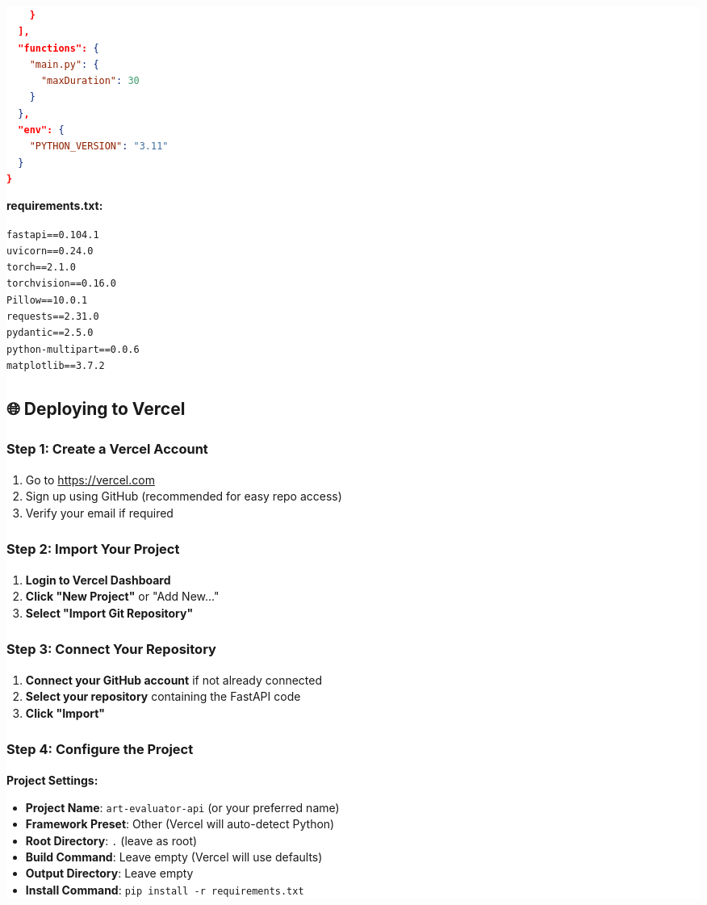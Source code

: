 ```json
    }
  ],
  "functions": {
    "main.py": {
      "maxDuration": 30
    }
  },
  "env": {
    "PYTHON_VERSION": "3.11"
  }
}
```

**requirements.txt:**

```
fastapi==0.104.1
uvicorn==0.24.0
torch==2.1.0
torchvision==0.16.0
Pillow==10.0.1
requests==2.31.0
pydantic==2.5.0
python-multipart==0.0.6
matplotlib==3.7.2
```

## 🌐 Deploying to Vercel

### Step 1: Create a Vercel Account

1. Go to https://vercel.com
2. Sign up using GitHub (recommended for easy repo access)
3. Verify your email if required

### Step 2: Import Your Project

1. **Login to Vercel Dashboard**
2. **Click "New Project"** or "Add New..."
3. **Select "Import Git Repository"**

### Step 3: Connect Your Repository

1. **Connect your GitHub account** if not already connected
2. **Select your repository** containing the FastAPI code
3. **Click "Import"**

### Step 4: Configure the Project

**Project Settings:**

- **Project Name**: `art-evaluator-api` (or your preferred name)
- **Framework Preset**: Other (Vercel will auto-detect Python)
- **Root Directory**: `.` (leave as root)
- **Build Command**: Leave empty (Vercel will use defaults)
- **Output Directory**: Leave empty
- **Install Command**: `pip install -r requirements.txt`
